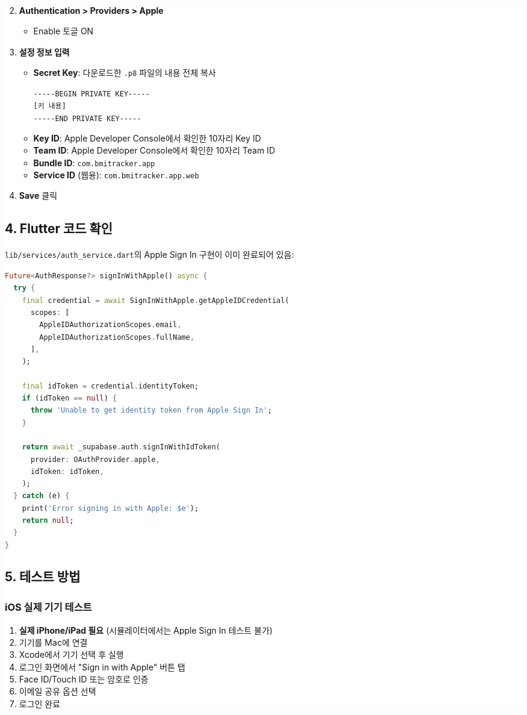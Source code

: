 2. **Authentication > Providers > Apple**
   - Enable 토글 ON

3. **설정 정보 입력**
   - **Secret Key**: 다운로드한 `.p8` 파일의 내용 전체 복사
     ```
     -----BEGIN PRIVATE KEY-----
     [키 내용]
     -----END PRIVATE KEY-----
     ```
   - **Key ID**: Apple Developer Console에서 확인한 10자리 Key ID
   - **Team ID**: Apple Developer Console에서 확인한 10자리 Team ID
   - **Bundle ID**: `com.bmitracker.app`
   - **Service ID** (웹용): `com.bmitracker.app.web`

4. **Save** 클릭

## 4. Flutter 코드 확인

`lib/services/auth_service.dart`의 Apple Sign In 구현이 이미 완료되어 있음:

```dart
Future<AuthResponse?> signInWithApple() async {
  try {
    final credential = await SignInWithApple.getAppleIDCredential(
      scopes: [
        AppleIDAuthorizationScopes.email,
        AppleIDAuthorizationScopes.fullName,
      ],
    );
    
    final idToken = credential.identityToken;
    if (idToken == null) {
      throw 'Unable to get identity token from Apple Sign In';
    }
    
    return await _supabase.auth.signInWithIdToken(
      provider: OAuthProvider.apple,
      idToken: idToken,
    );
  } catch (e) {
    print('Error signing in with Apple: $e');
    return null;
  }
}
```

## 5. 테스트 방법

### iOS 실제 기기 테스트
1. **실제 iPhone/iPad 필요** (시뮬레이터에서는 Apple Sign In 테스트 불가)
2. 기기를 Mac에 연결
3. Xcode에서 기기 선택 후 실행
4. 로그인 화면에서 "Sign in with Apple" 버튼 탭
5. Face ID/Touch ID 또는 암호로 인증
6. 이메일 공유 옵션 선택
7. 로그인 완료
